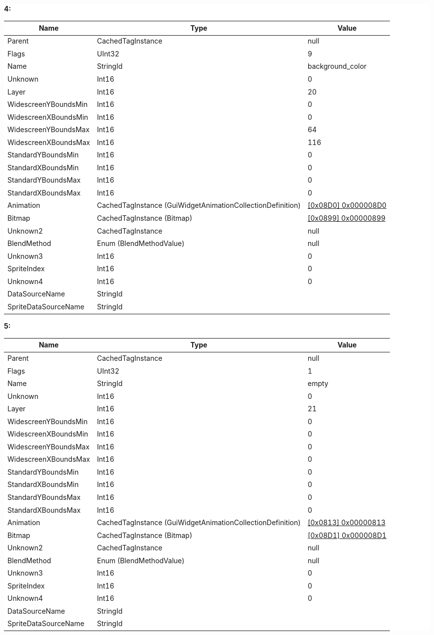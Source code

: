 
**4:**

Name	| Type	| Value
---	|---	|---	|
Parent	|CachedTagInstance	|null
Flags	|UInt32	|9
Name	|StringId	|background_color
Unknown	|Int16	|0
Layer	|Int16	|20
WidescreenYBoundsMin	|Int16	|0
WidescreenXBoundsMin	|Int16	|0
WidescreenYBoundsMax	|Int16	|64
WidescreenXBoundsMax	|Int16	|116
StandardYBoundsMin	|Int16	|0
StandardXBoundsMin	|Int16	|0
StandardYBoundsMax	|Int16	|0
StandardXBoundsMax	|Int16	|0
Animation	|CachedTagInstance (GuiWidgetAnimationCollectionDefinition)	|[[0x08D0] 0x000008D0](../GuiWidgetAnimationCollectionDefinition/08D0.md)
Bitmap	|CachedTagInstance (Bitmap)	|[[0x0899] 0x00000899](../Bitmap/0899.md)
Unknown2	|CachedTagInstance	|null
BlendMethod	|Enum (BlendMethodValue)	|null
Unknown3	|Int16	|0
SpriteIndex	|Int16	|0
Unknown4	|Int16	|0
DataSourceName	|StringId	|
SpriteDataSourceName	|StringId	|


**5:**

Name	| Type	| Value
---	|---	|---	|
Parent	|CachedTagInstance	|null
Flags	|UInt32	|1
Name	|StringId	|empty
Unknown	|Int16	|0
Layer	|Int16	|21
WidescreenYBoundsMin	|Int16	|0
WidescreenXBoundsMin	|Int16	|0
WidescreenYBoundsMax	|Int16	|0
WidescreenXBoundsMax	|Int16	|0
StandardYBoundsMin	|Int16	|0
StandardXBoundsMin	|Int16	|0
StandardYBoundsMax	|Int16	|0
StandardXBoundsMax	|Int16	|0
Animation	|CachedTagInstance (GuiWidgetAnimationCollectionDefinition)	|[[0x0813] 0x00000813](../GuiWidgetAnimationCollectionDefinition/0813.md)
Bitmap	|CachedTagInstance (Bitmap)	|[[0x08D1] 0x000008D1](../Bitmap/08D1.md)
Unknown2	|CachedTagInstance	|null
BlendMethod	|Enum (BlendMethodValue)	|null
Unknown3	|Int16	|0
SpriteIndex	|Int16	|0
Unknown4	|Int16	|0
DataSourceName	|StringId	|
SpriteDataSourceName	|StringId	|
